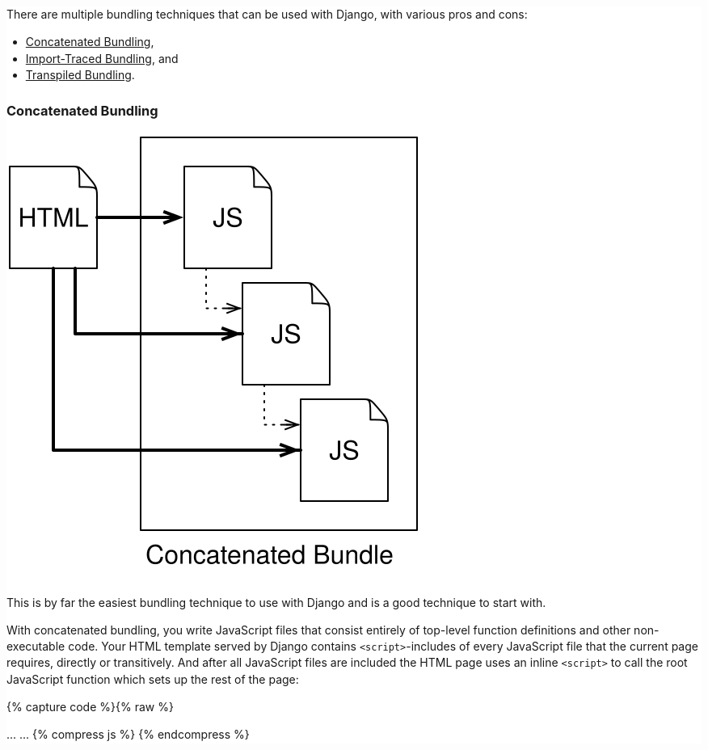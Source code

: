 There are multiple bundling techniques that can be used with Django, with various pros and cons:

* [Concatenated Bundling],
* [Import-Traced Bundling], and
* [Transpiled Bundling].

[Concatenated Bundling]: #concatenated-bundling
[Import-Traced Bundling]: #import-traced-bundling
[Transpiled Bundling]: #transpiled-bundling


<a name="concatenated-bundling"></a>
### Concatenated Bundling

<a href="/assets/2021/vue-and-django/bundling-strategies/concatenated.svg">
    <img alt="Diagram: Concatenated Bundling Strategy" src="/assets/2021/vue-and-django/bundling-strategies/concatenated.svg" class="bundling-diagram" />
</a>

This is by far the easiest bundling technique to use with Django and is a good technique to start with.

With concatenated bundling, you write JavaScript files that consist entirely of top-level function definitions and other non-executable code. Your HTML template served by Django contains `<script>`-includes of every JavaScript file that the current page requires, directly or transitively. And after all JavaScript files are included the HTML page uses an inline `<script>` to call the root JavaScript function which sets up the rest of the page:<br clear="both" />

{% capture code %}{% raw %}
<!DOCTYPE html>
<html>
<head>...</head>
<body>...</body>
{% compress js %}
    <script src="{% static 'todo/todo.js' %}"></script>
    <script src="{% static 'todo/todo/list.js' %}"></script>
    <script src="{% static 'todo/todo/item.js' %}"></script>
    <script>
        setupTodoPage();
    </script>
{% endcompress %}
</html>

[Vue]: https://vuejs.org/v2/guide/
[Django]: https://www.djangoproject.com/
[1&#8209;server]: #1-server-approach
[concatenated bundling]: #concatenated-bundling
[^conways-law]: [Conway's Law](https://en.wikipedia.org/wiki/Conway%27s_law): The technical architecture of a system tends to mirror the organizational and communication structure of the people that build it. So if you have 2 teams building a compiler, they're likely to build a 2-pass compiler. Similarly if you have a frontend and a backend team, they're likely to build separate frontend and backend servers if left to themselves.
[2-server approach]: #2-server-approach
[bundling strategy]: #bundling-strategy
[render SEO-friendly HTML server-side]: #render-baseline-html-with-django
[enhance that HTML client-side with Vue after page load]: #enhance-baseline-html-with-vue
[Django Compressor]: https://django-compressor.readthedocs.io/en/stable/
[^fastest-build-times]: At the time of writing it takes 2.1 seconds for me to bundle 100,650 lines (5,304 KiB) of JS and 17,617 lines (699 KiB) of CSS using Django Compressor's default settings which uses [rJSMin](http://opensource.perlig.de/rjsmin/) to minify JS (via [regex](https://stackoverflow.com/a/1732454/604063) no less!).
[transpiled]: #transpiled-bundling
[2-server]: #2-server-approach
[import-traced bundling]: #import-traced-bundling
[enable type-checking of JS with the TypeScript compiler]: https://www.typescriptlang.org/docs/handbook/intro-to-js-ts.html
[Vite]: https://vitejs.dev/
[concatenated bundling]: #concatenated-bundling
[JavaScript import statements]: https://developer.mozilla.org/en-US/docs/Web/JavaScript/Reference/Statements/import
[support JavaScript import]: https://caniuse.com/mdn-javascript_statements_import
[import-traced bundling]: #import-traced-bundling
[Rollup]: https://rollupjs.org/
[Webpack]: https://webpack.js.org/
[Babel]: https://babeljs.io/
[TypeScript]: https://www.typescriptlang.org/
[thoughts on the transpiled bundling approach at PyCon 2019]: https://youtu.be/E613X3RBegI?t=1203
[bundling approach]: #bundling-strategy
[conclusion]: #conclusion
[a standalone Vue server]: https://v3.vuejs.org/guide/installation.html#installation
[a standalone Django server]: https://www.djangoproject.com/start/
[support server-side rendering or prerendering]: https://ssr.vuejs.org/#why-ssr
[Django REST Framework]: https://www.django-rest-framework.org/
[window.fetch()]: https://developer.mozilla.org/en-US/docs/Web/API/Fetch_API/Using_Fetch
[Axios]: https://github.com/axios/axios#readme